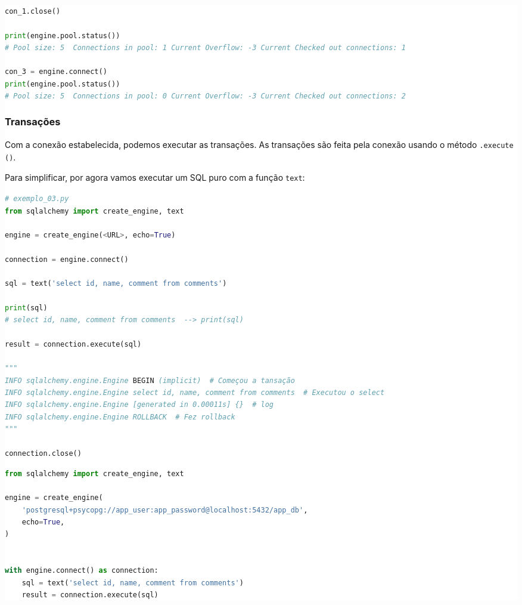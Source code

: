 ```python
con_1.close()

print(engine.pool.status())
# Pool size: 5  Connections in pool: 1 Current Overflow: -3 Current Checked out connections: 1

con_3 = engine.connect()
print(engine.pool.status())
# Pool size: 5  Connections in pool: 0 Current Overflow: -3 Current Checked out connections: 2
```

### Transações

Com a conexão estabelecida, podemos executar as transações. As transações são feita pela conexão usando o método `.execute()`.

Para simplificar, por agora vamos executar um SQL puro com a função `text`:

```python
# exemplo_03.py
from sqlalchemy import create_engine, text

engine = create_engine(<URL>, echo=True)

connection = engine.connect()

sql = text('select id, name, comment from comments')

print(sql)
# select id, name, comment from comments  --> print(sql)

result = connection.execute(sql)

"""
INFO sqlalchemy.engine.Engine BEGIN (implicit)  # Começou a tansação
INFO sqlalchemy.engine.Engine select id, name, comment from comments  # Executou o select
INFO sqlalchemy.engine.Engine [generated in 0.00011s] {}  # log
INFO sqlalchemy.engine.Engine ROLLBACK  # Fez rollback
"""

connection.close()
```

```python
from sqlalchemy import create_engine, text

engine = create_engine(
    'postgresql+psycopg://app_user:app_password@localhost:5432/app_db',
    echo=True,
)


with engine.connect() as connection:
    sql = text('select id, name, comment from comments')
    result = connection.execute(sql)
```
